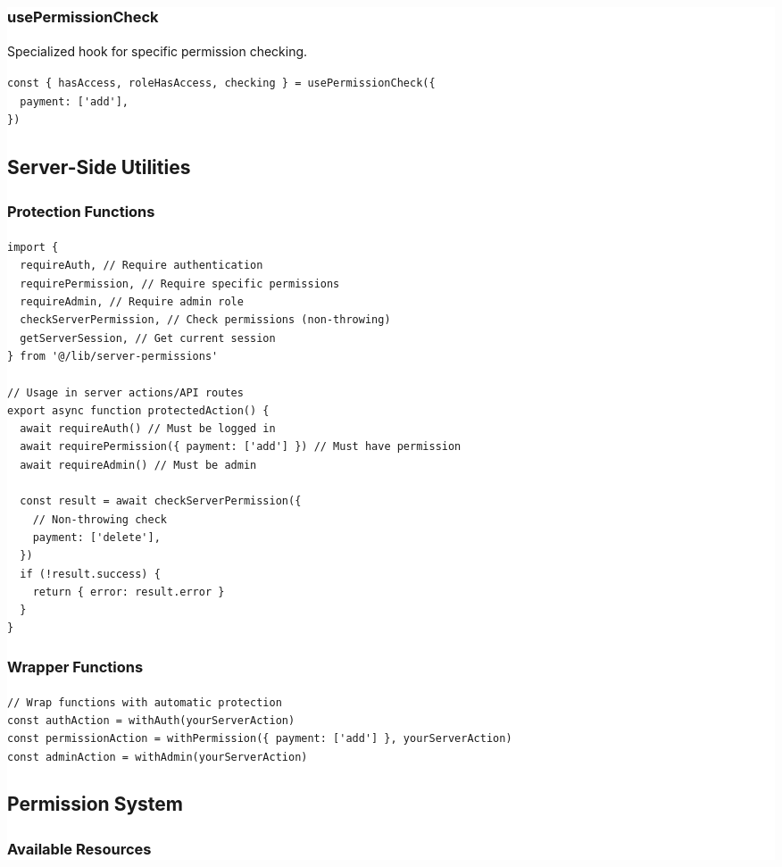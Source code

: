 ### usePermissionCheck

Specialized hook for specific permission checking.

```tsx
const { hasAccess, roleHasAccess, checking } = usePermissionCheck({
  payment: ['add'],
})
```

## Server-Side Utilities

### Protection Functions

```tsx
import {
  requireAuth, // Require authentication
  requirePermission, // Require specific permissions
  requireAdmin, // Require admin role
  checkServerPermission, // Check permissions (non-throwing)
  getServerSession, // Get current session
} from '@/lib/server-permissions'

// Usage in server actions/API routes
export async function protectedAction() {
  await requireAuth() // Must be logged in
  await requirePermission({ payment: ['add'] }) // Must have permission
  await requireAdmin() // Must be admin

  const result = await checkServerPermission({
    // Non-throwing check
    payment: ['delete'],
  })
  if (!result.success) {
    return { error: result.error }
  }
}
```

### Wrapper Functions

```tsx
// Wrap functions with automatic protection
const authAction = withAuth(yourServerAction)
const permissionAction = withPermission({ payment: ['add'] }, yourServerAction)
const adminAction = withAdmin(yourServerAction)
```

## Permission System

### Available Resources
